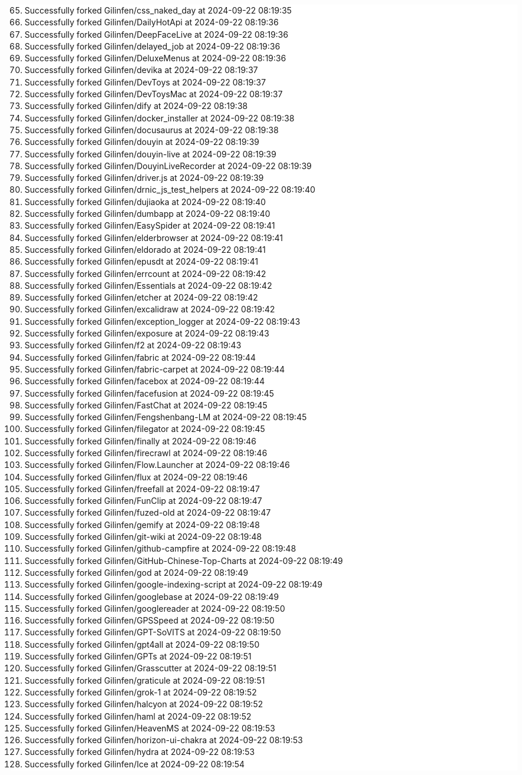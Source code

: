 65. Successfully forked Gilinfen/css_naked_day at 2024-09-22 08:19:35
66. Successfully forked Gilinfen/DailyHotApi at 2024-09-22 08:19:36
67. Successfully forked Gilinfen/DeepFaceLive at 2024-09-22 08:19:36
68. Successfully forked Gilinfen/delayed_job at 2024-09-22 08:19:36
69. Successfully forked Gilinfen/DeluxeMenus at 2024-09-22 08:19:36
70. Successfully forked Gilinfen/devika at 2024-09-22 08:19:37
71. Successfully forked Gilinfen/DevToys at 2024-09-22 08:19:37
72. Successfully forked Gilinfen/DevToysMac at 2024-09-22 08:19:37
73. Successfully forked Gilinfen/dify at 2024-09-22 08:19:38
74. Successfully forked Gilinfen/docker_installer at 2024-09-22 08:19:38
75. Successfully forked Gilinfen/docusaurus at 2024-09-22 08:19:38
76. Successfully forked Gilinfen/douyin at 2024-09-22 08:19:39
77. Successfully forked Gilinfen/douyin-live at 2024-09-22 08:19:39
78. Successfully forked Gilinfen/DouyinLiveRecorder at 2024-09-22 08:19:39
79. Successfully forked Gilinfen/driver.js at 2024-09-22 08:19:39
80. Successfully forked Gilinfen/drnic_js_test_helpers at 2024-09-22 08:19:40
81. Successfully forked Gilinfen/dujiaoka at 2024-09-22 08:19:40
82. Successfully forked Gilinfen/dumbapp at 2024-09-22 08:19:40
83. Successfully forked Gilinfen/EasySpider at 2024-09-22 08:19:41
84. Successfully forked Gilinfen/elderbrowser at 2024-09-22 08:19:41
85. Successfully forked Gilinfen/eldorado at 2024-09-22 08:19:41
86. Successfully forked Gilinfen/epusdt at 2024-09-22 08:19:41
87. Successfully forked Gilinfen/errcount at 2024-09-22 08:19:42
88. Successfully forked Gilinfen/Essentials at 2024-09-22 08:19:42
89. Successfully forked Gilinfen/etcher at 2024-09-22 08:19:42
90. Successfully forked Gilinfen/excalidraw at 2024-09-22 08:19:42
91. Successfully forked Gilinfen/exception_logger at 2024-09-22 08:19:43
92. Successfully forked Gilinfen/exposure at 2024-09-22 08:19:43
93. Successfully forked Gilinfen/f2 at 2024-09-22 08:19:43
94. Successfully forked Gilinfen/fabric at 2024-09-22 08:19:44
95. Successfully forked Gilinfen/fabric-carpet at 2024-09-22 08:19:44
96. Successfully forked Gilinfen/facebox at 2024-09-22 08:19:44
97. Successfully forked Gilinfen/facefusion at 2024-09-22 08:19:45
98. Successfully forked Gilinfen/FastChat at 2024-09-22 08:19:45
99. Successfully forked Gilinfen/Fengshenbang-LM at 2024-09-22 08:19:45
100. Successfully forked Gilinfen/filegator at 2024-09-22 08:19:45
101. Successfully forked Gilinfen/finally at 2024-09-22 08:19:46
102. Successfully forked Gilinfen/firecrawl at 2024-09-22 08:19:46
103. Successfully forked Gilinfen/Flow.Launcher at 2024-09-22 08:19:46
104. Successfully forked Gilinfen/flux at 2024-09-22 08:19:46
105. Successfully forked Gilinfen/freefall at 2024-09-22 08:19:47
106. Successfully forked Gilinfen/FunClip at 2024-09-22 08:19:47
107. Successfully forked Gilinfen/fuzed-old at 2024-09-22 08:19:47
108. Successfully forked Gilinfen/gemify at 2024-09-22 08:19:48
109. Successfully forked Gilinfen/git-wiki at 2024-09-22 08:19:48
110. Successfully forked Gilinfen/github-campfire at 2024-09-22 08:19:48
111. Successfully forked Gilinfen/GitHub-Chinese-Top-Charts at 2024-09-22 08:19:49
112. Successfully forked Gilinfen/god at 2024-09-22 08:19:49
113. Successfully forked Gilinfen/google-indexing-script at 2024-09-22 08:19:49
114. Successfully forked Gilinfen/googlebase at 2024-09-22 08:19:49
115. Successfully forked Gilinfen/googlereader at 2024-09-22 08:19:50
116. Successfully forked Gilinfen/GPSSpeed at 2024-09-22 08:19:50
117. Successfully forked Gilinfen/GPT-SoVITS at 2024-09-22 08:19:50
118. Successfully forked Gilinfen/gpt4all at 2024-09-22 08:19:50
119. Successfully forked Gilinfen/GPTs at 2024-09-22 08:19:51
120. Successfully forked Gilinfen/Grasscutter at 2024-09-22 08:19:51
121. Successfully forked Gilinfen/graticule at 2024-09-22 08:19:51
122. Successfully forked Gilinfen/grok-1 at 2024-09-22 08:19:52
123. Successfully forked Gilinfen/halcyon at 2024-09-22 08:19:52
124. Successfully forked Gilinfen/haml at 2024-09-22 08:19:52
125. Successfully forked Gilinfen/HeavenMS at 2024-09-22 08:19:53
126. Successfully forked Gilinfen/horizon-ui-chakra at 2024-09-22 08:19:53
127. Successfully forked Gilinfen/hydra at 2024-09-22 08:19:53
128. Successfully forked Gilinfen/Ice at 2024-09-22 08:19:54